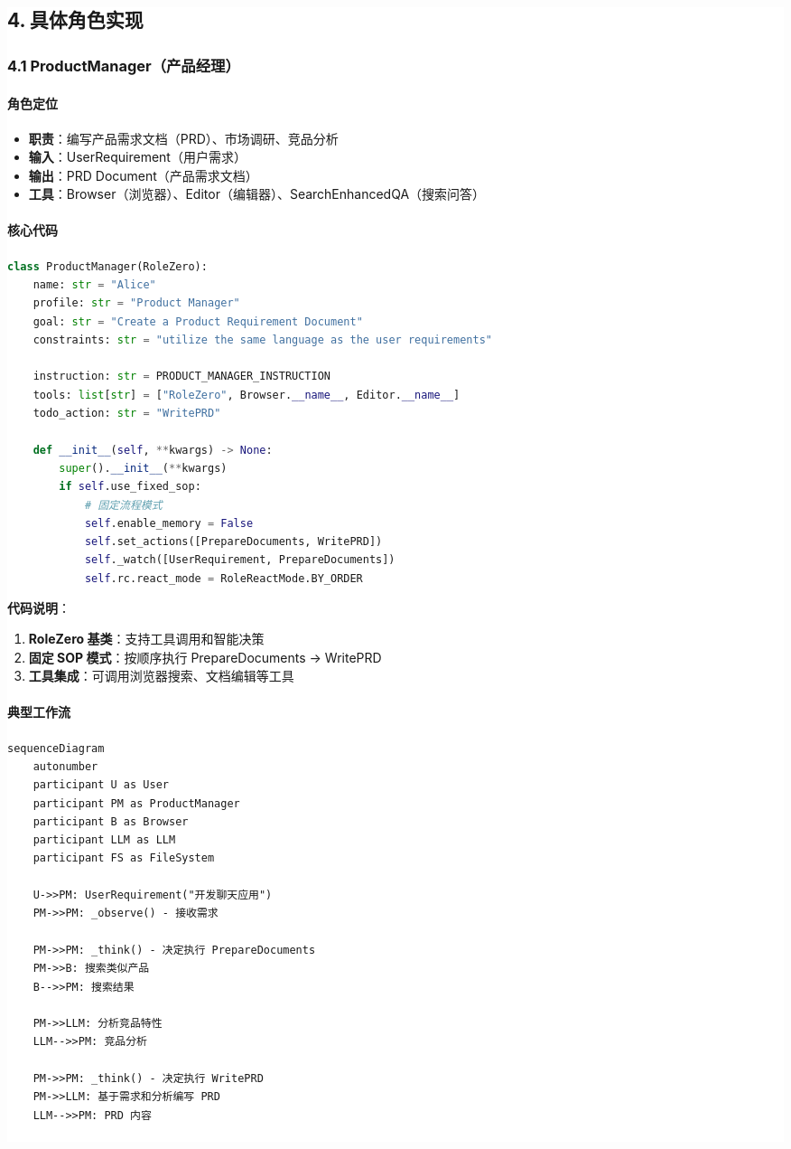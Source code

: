 
## 4. 具体角色实现

### 4.1 ProductManager（产品经理）

#### 角色定位

- **职责**：编写产品需求文档（PRD）、市场调研、竞品分析
- **输入**：UserRequirement（用户需求）
- **输出**：PRD Document（产品需求文档）
- **工具**：Browser（浏览器）、Editor（编辑器）、SearchEnhancedQA（搜索问答）

#### 核心代码

```python
class ProductManager(RoleZero):
    name: str = "Alice"
    profile: str = "Product Manager"
    goal: str = "Create a Product Requirement Document"
    constraints: str = "utilize the same language as the user requirements"
    
    instruction: str = PRODUCT_MANAGER_INSTRUCTION
    tools: list[str] = ["RoleZero", Browser.__name__, Editor.__name__]
    todo_action: str = "WritePRD"

    def __init__(self, **kwargs) -> None:
        super().__init__(**kwargs)
        if self.use_fixed_sop:
            # 固定流程模式
            self.enable_memory = False
            self.set_actions([PrepareDocuments, WritePRD])
            self._watch([UserRequirement, PrepareDocuments])
            self.rc.react_mode = RoleReactMode.BY_ORDER
```

**代码说明**：
1. **RoleZero 基类**：支持工具调用和智能决策
2. **固定 SOP 模式**：按顺序执行 PrepareDocuments → WritePRD
3. **工具集成**：可调用浏览器搜索、文档编辑等工具

#### 典型工作流

```mermaid
sequenceDiagram
    autonumber
    participant U as User
    participant PM as ProductManager
    participant B as Browser
    participant LLM as LLM
    participant FS as FileSystem
    
    U->>PM: UserRequirement("开发聊天应用")
    PM->>PM: _observe() - 接收需求
    
    PM->>PM: _think() - 决定执行 PrepareDocuments
    PM->>B: 搜索类似产品
    B-->>PM: 搜索结果
    
    PM->>LLM: 分析竞品特性
    LLM-->>PM: 竞品分析
    
    PM->>PM: _think() - 决定执行 WritePRD
    PM->>LLM: 基于需求和分析编写 PRD
    LLM-->>PM: PRD 内容
    
```